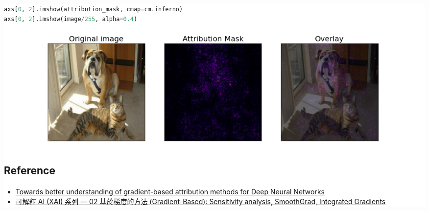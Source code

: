 ```py
axs[0, 2].imshow(attribution_mask, cmap=cm.inferno)
axs[0, 2].imshow(image/255, alpha=0.4)
```

![](./image/img20-5.png)


## Reference
- [Towards better understanding of gradient-based attribution methods for Deep Neural Networks](https://arxiv.org/abs/1711.06104)
- [可解釋 AI (XAI) 系列 — 02 基於梯度的方法 (Gradient-Based): Sensitivity analysis, SmoothGrad, Integrated Gradients](https://medium.com/ai-academy-taiwan/%E5%8F%AF%E8%A7%A3%E9%87%8B-ai-xai-%E7%B3%BB%E5%88%97-02-%E5%9F%BA%E6%96%BC%E6%A2%AF%E5%BA%A6%E7%9A%84%E6%96%B9%E6%B3%95-gradient-based-b639932c1620)
